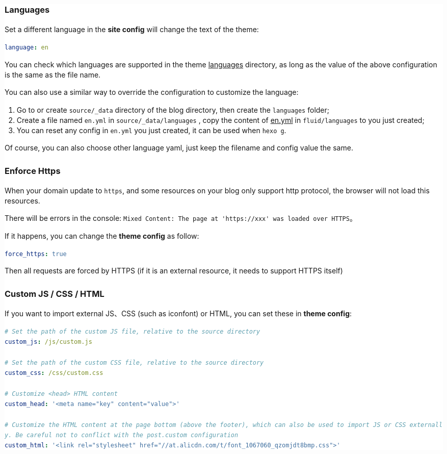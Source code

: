 ### Languages

Set a different language in the **site config** will change the text of the theme:

```yaml
language: en
```

You can check which languages are supported in the theme [languages](https://github.com/fluid-dev/hexo-theme-fluid/tree/master/languages) directory, as long as the value of the above configuration is the same as the file name.

You can also use a similar way to override the configuration to customize the language:

1. Go to or create `source/_data` directory of the blog directory, then create the `languages` folder;
2. Create a file named `en.yml` in `source/_data/languages` , copy the content of [en.yml](https://github.com/fluid-dev/hexo-theme-fluid/blob/master/languages/en.yml) in `fluid/languages` to you just created;
3. You can reset any config in `en.yml` you just created, it can be used when `hexo g`.

Of course, you can also choose other language yaml, just keep the filename and config value the same.

### Enforce Https

When your domain update to `https`, and some resources on your blog only support http protocol, the browser will not load this resources.

There will be errors in the console: `Mixed Content: The page at 'https://xxx' was loaded over HTTPS`。

If it happens, you can change the **theme config** as follow:

```yaml
force_https: true
```

Then all requests are forced by HTTPS (if it is an external resource, it needs to support HTTPS itself)

### Custom JS / CSS / HTML

If you want to import external JS、CSS (such as iconfont) or HTML, you can set these in **theme config**:

```yaml
# Set the path of the custom JS file, relative to the source directory
custom_js: /js/custom.js

# Set the path of the custom CSS file, relative to the source directory
custom_css: /css/custom.css

# Customize <head> HTML content
custom_head: '<meta name="key" content="value">'

# Customize the HTML content at the page bottom (above the footer), which can also be used to import JS or CSS externally. Be careful not to conflict with the post.custom configuration
custom_html: '<link rel="stylesheet" href="//at.alicdn.com/t/font_1067060_qzomjdt8bmp.css">'
```
